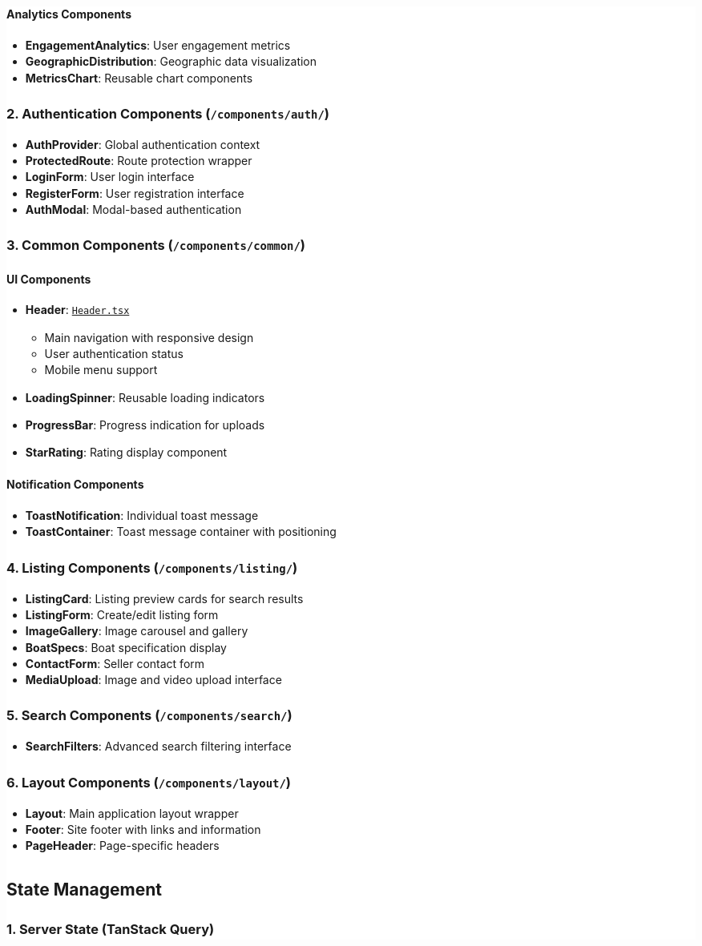 #### Analytics Components
- **EngagementAnalytics**: User engagement metrics
- **GeographicDistribution**: Geographic data visualization
- **MetricsChart**: Reusable chart components

### 2. Authentication Components (`/components/auth/`)

- **AuthProvider**: Global authentication context
- **ProtectedRoute**: Route protection wrapper
- **LoginForm**: User login interface
- **RegisterForm**: User registration interface
- **AuthModal**: Modal-based authentication

### 3. Common Components (`/components/common/`)

#### UI Components
- **Header**: [`Header.tsx`](frontend/../frontend/src/components/common/Header.tsx)
  - Main navigation with responsive design
  - User authentication status
  - Mobile menu support

- **LoadingSpinner**: Reusable loading indicators
- **ProgressBar**: Progress indication for uploads
- **StarRating**: Rating display component

#### Notification Components
- **ToastNotification**: Individual toast message
- **ToastContainer**: Toast message container with positioning

### 4. Listing Components (`/components/listing/`)

- **ListingCard**: Listing preview cards for search results
- **ListingForm**: Create/edit listing form
- **ImageGallery**: Image carousel and gallery
- **BoatSpecs**: Boat specification display
- **ContactForm**: Seller contact form
- **MediaUpload**: Image and video upload interface

### 5. Search Components (`/components/search/`)

- **SearchFilters**: Advanced search filtering interface

### 6. Layout Components (`/components/layout/`)

- **Layout**: Main application layout wrapper
- **Footer**: Site footer with links and information
- **PageHeader**: Page-specific headers

## State Management

### 1. Server State (TanStack Query)

